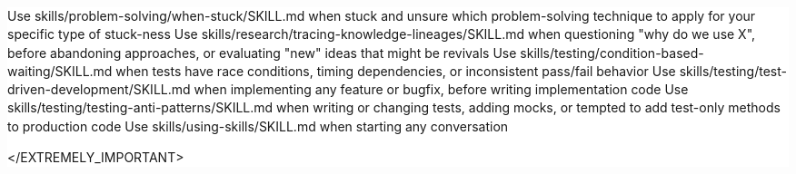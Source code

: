 Use skills/problem-solving/when-stuck/SKILL.md when stuck and unsure which problem-solving technique to apply for your specific type of stuck-ness
Use skills/research/tracing-knowledge-lineages/SKILL.md when questioning "why do we use X", before abandoning approaches, or evaluating "new" ideas that might be revivals
Use skills/testing/condition-based-waiting/SKILL.md when tests have race conditions, timing dependencies, or inconsistent pass/fail behavior
Use skills/testing/test-driven-development/SKILL.md when implementing any feature or bugfix, before writing implementation code
Use skills/testing/testing-anti-patterns/SKILL.md when writing or changing tests, adding mocks, or tempted to add test-only methods to production code
Use skills/using-skills/SKILL.md when starting any conversation


</EXTREMELY_IMPORTANT>
